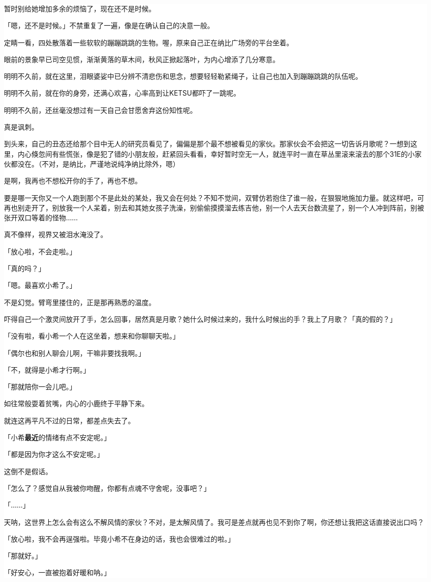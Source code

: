 暂时别给她增加多余的烦恼了，现在还不是时候。

「嗯，还不是时候。」不禁重复了一遍，像是在确认自己的决意一般。

定睛一看，四处散落着一些软软的蹦蹦跳跳的生物。喔，原来自己正在纳比广场旁的平台坐着。

眼前的景象早已司空见惯，渐渐黄落的草木间，秋风正掀起落叶，为内心增添了几分寒意。

明明不久前，就在这里，泪眼婆娑中已分辨不清悲伤和思念，想要轻轻勒紧绳子，让自己也加入到蹦蹦跳跳的队伍呢。

明明不久前，就在你的身旁，还满心欢喜，心率高到让KETSU都吓了一跳呢。

明明不久前，还丝毫没想过有一天自己会甘愿舍弃这份知性呢。

真是讽刺。

到头来，自己的丑态还给那个目中无人的研究员看见了，偏偏是那个最不想被看见的家伙。那家伙会不会把这一切告诉月歌呢？一想到这里，内心倏忽间有些慌张，像是犯了错的小朋友般，赶紧回头看看，幸好暂时空无一人，就连平时一直在草丛里滚来滚去的那个31E的小家伙都没在。（不对，是纳比，严谨地说纯净纳比除外，嗯）

是啊，我再也不想松开你的手了，再也不想。

要是哪一天你又一个人跑到那个不是此处的某处，我又会在何处？不知不觉间，双臂仿若抱住了谁一般，在狠狠地施加力量。就这样吧，可再也别走开了，别放我一个人呆着，别去和其她女孩子洗澡，别偷偷摸摸溜去练吉他，别一个人去天台数流星了，别一个人冲到阵前，别被张开双口等着的怪物……

真不像样，视界又被泪水淹没了。

「放心啦，不会走啦。」

「真的吗？」

「嗯。最喜欢小希了。」

不是幻觉。臂弯里搂住的，正是那再熟悉的温度。

吓得自己一个激灵间放开了手，怎么回事，居然真是月歌？她什么时候过来的，我什么时候出的手？我上了月歌？「真的假的？」

「没有啦，看小希一个人在这坐着，想来和你聊聊天啦。」

「偶尔也和别人聊会儿啊，干嘛非要找我啊。」

「不，就得是小希才行啊。」

「那就陪你一会儿吧。」

如往常般耍着贫嘴，内心的小鹿终于平静下来。

就连这再平凡不过的日常，都差点失去了。

「小希**最近**的情绪有点不安定呢。」

「都是因为你才这么不安定呢。」

这倒不是假话。

「怎么了？感觉自从我被你吻醒，你都有点魂不守舍呢，没事吧？」

「……」

天呐，这世界上怎么会有这么不解风情的家伙？不对，是太解风情了。我可是差点就再也见不到你了啊，你还想让我把这话直接说出口吗？

「放心啦，我不会再逞强啦。毕竟小希不在身边的话，我也会很难过的啦。」

「那就好。」

「好安心，一直被抱着好暖和呐。」
